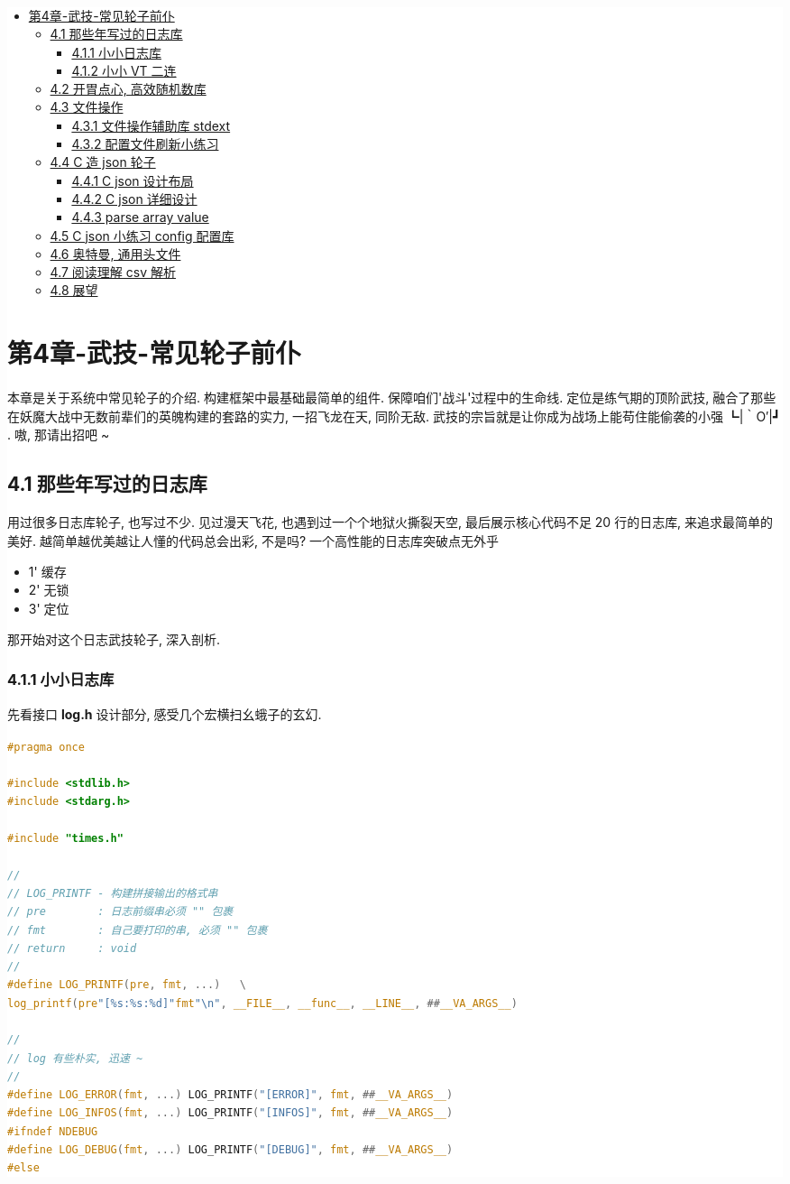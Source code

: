 



- [第4章-武技-常见轮子前仆](#第4章-武技-常见轮子前仆)
  - [4.1 那些年写过的日志库](#41-那些年写过的日志库)
    - [4.1.1 小小日志库](#411-小小日志库)
    - [4.1.2 小小 VT 二连](#412-小小-vt-二连)
  - [4.2 开胃点心, 高效随机数库](#42-开胃点心-高效随机数库)
  - [4.3 文件操作](#43-文件操作)
    - [4.3.1 文件操作辅助库 stdext](#431-文件操作辅助库-stdext)
    - [4.3.2 配置文件刷新小练习](#432-配置文件刷新小练习)
  - [4.4 C 造 json 轮子](#44-c-造-json-轮子)
    - [4.4.1 C json 设计布局](#441-c-json-设计布局)
    - [4.4.2 C json 详细设计](#442-c-json-详细设计)
    - [4.4.3 parse array value](#443-parse-array-value)
  - [4.5 C json 小练习 config 配置库](#45-c-json-小练习-config-配置库)
  - [4.6 奥特曼, 通用头文件](#46-奥特曼-通用头文件)
  - [4.7 阅读理解 csv 解析](#47-阅读理解-csv-解析)
  - [4.8 展望](#48-展望)


# 第4章-武技-常见轮子前仆

本章是关于系统中常见轮子的介绍. 构建框架中最基础最简单的组件. 保障咱们'战斗'过程中的生命线. 定位是练气期的顶阶武技, 融合了那些在妖魔大战中无数前辈们的英魄构建的套路的实力, 一招飞龙在天, 同阶无敌. 武技的宗旨就是让你成为战场上能苟住能偷袭的小强 ┗|｀O′|┛ . 嗷, 那请出招吧 ~

## 4.1 那些年写过的日志库

用过很多日志库轮子, 也写过不少. 见过漫天飞花, 也遇到过一个个地狱火撕裂天空, 最后展示核心代码不足 20 行的日志库, 来追求最简单的美好. 越简单越优美越让人懂的代码总会出彩, 不是吗? 一个高性能的日志库突破点无外乎 

- 1' 缓存
- 2' 无锁
- 3' 定位

那开始对这个日志武技轮子, 深入剖析.

### 4.1.1 小小日志库

先看接口 **log.h** 设计部分, 感受几个宏横扫幺蛾子的玄幻.

```C
#pragma once

#include <stdlib.h>
#include <stdarg.h>

#include "times.h"

//
// LOG_PRINTF - 构建拼接输出的格式串
// pre        : 日志前缀串必须 "" 包裹
// fmt        : 自己要打印的串, 必须 "" 包裹
// return     : void
//
#define LOG_PRINTF(pre, fmt, ...)   \
log_printf(pre"[%s:%s:%d]"fmt"\n", __FILE__, __func__, __LINE__, ##__VA_ARGS__)

//
// log 有些朴实, 迅速 ~
//
#define LOG_ERROR(fmt, ...) LOG_PRINTF("[ERROR]", fmt, ##__VA_ARGS__)
#define LOG_INFOS(fmt, ...) LOG_PRINTF("[INFOS]", fmt, ##__VA_ARGS__)
#ifndef NDEBUG
#define LOG_DEBUG(fmt, ...) LOG_PRINTF("[DEBUG]", fmt, ##__VA_ARGS__)
#else
```